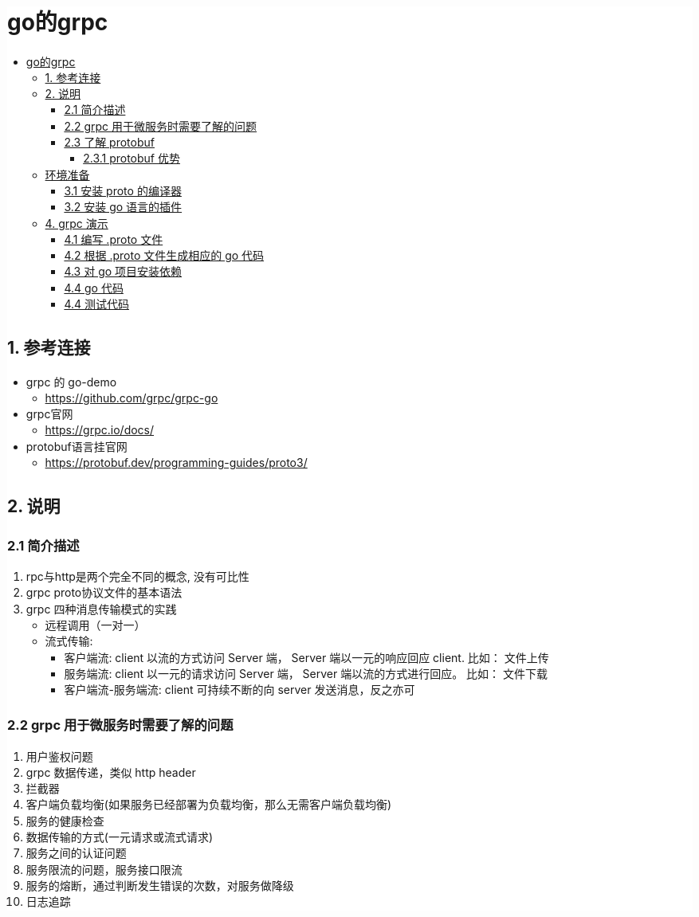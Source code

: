 # go的grpc

- [go的grpc](#go的grpc)
  - [1. 参考连接](#1-参考连接)
  - [2. 说明](#2-说明)
    - [2.1 简介描述](#21-简介描述)
    - [2.2 grpc 用于微服务时需要了解的问题](#22-grpc-用于微服务时需要了解的问题)
    - [2.3 了解 protobuf](#23-了解-protobuf)
      - [2.3.1 protobuf 优势](#231-protobuf-优势)
  - [环境准备](#环境准备)
    - [3.1 安装 proto 的编译器](#31-安装-proto-的编译器)
    - [3.2 安装 go 语言的插件](#32-安装-go-语言的插件)
  - [4. grpc 演示](#4-grpc-演示)
    - [4.1 编写 .proto 文件](#41-编写-proto-文件)
    - [4.2 根据 .proto 文件生成相应的 go 代码](#42-根据-proto-文件生成相应的-go-代码)
    - [4.3 对 go 项目安装依赖](#43-对-go-项目安装依赖)
    - [4.4 go 代码](#44-go-代码)
    - [4.4 测试代码](#44-测试代码)

## 1. 参考连接

- grpc 的 go-demo
  - https://github.com/grpc/grpc-go
- grpc官网
  - https://grpc.io/docs/
- protobuf语言挂官网
  - https://protobuf.dev/programming-guides/proto3/


## 2. 说明

### 2.1 简介描述

1. rpc与http是两个完全不同的概念, 没有可比性
2. grpc proto协议文件的基本语法
3. grpc 四种消息传输模式的实践
   - 远程调用（一对一）
   - 流式传输: 
     - 客户端流: client 以流的方式访问 Server 端， Server 端以一元的响应回应 client. 比如： 文件上传
     - 服务端流: client 以一元的请求访问 Server 端， Server 端以流的方式进行回应。 比如： 文件下载
     - 客户端流-服务端流: client 可持续不断的向 server 发送消息，反之亦可

### 2.2 grpc 用于微服务时需要了解的问题

1. 用户鉴权问题
2. grpc 数据传递，类似 http header
3. 拦截器
4. 客户端负载均衡(如果服务已经部署为负载均衡，那么无需客户端负载均衡)
5. 服务的健康检查
6. 数据传输的方式(一元请求或流式请求)
7. 服务之间的认证问题
8. 服务限流的问题，服务接口限流
9. 服务的熔断，通过判断发生错误的次数，对服务做降级
10. 日志追踪
